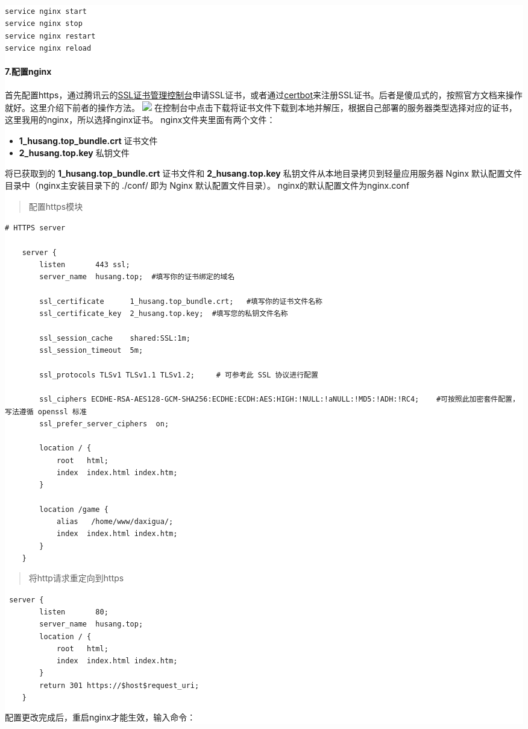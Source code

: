 ```
service nginx start
service nginx stop 
service nginx restart 
service nginx reload
```

#### 7.配置nginx
首先配置https，通过腾讯云的<u>[SSL证书管理控制台](https://console.cloud.tencent.com/ssl)</u>申请SSL证书，或者通过<u>[certbot](https://certbot.eff.org/)</u>来注册SSL证书。后者是傻瓜式的，按照官方文档来操作就好。这里介绍下前者的操作方法。
![](https://cdn.jsdelivr.net/gh/daxiahu/ImageBed@master/img/20210220163249.png)
在控制台中点击下载将证书文件下载到本地并解压，根据自己部署的服务器类型选择对应的证书，这里我用的nginx，所以选择nginx证书。
nginx文件夹里面有两个文件：
- **1_husang.top_bundle.crt**   证书文件
- **2_husang.top.key**  私钥文件

将已获取到的 **1_husang.top_bundle.crt** 证书文件和 **2_husang.top.key** 私钥文件从本地目录拷贝到轻量应用服务器 Nginx 默认配置文件目录中（nginx主安装目录下的 ./conf/ 即为 Nginx 默认配置文件目录）。
nginx的默认配置文件为nginx.conf

> 配置https模块
```
# HTTPS server
    
    server {
        listen       443 ssl;
        server_name  husang.top;  #填写你的证书绑定的域名

        ssl_certificate      1_husang.top_bundle.crt;   #填写你的证书文件名称
        ssl_certificate_key  2_husang.top.key;  #填写您的私钥文件名称

        ssl_session_cache    shared:SSL:1m;
        ssl_session_timeout  5m;
        
        ssl_protocols TLSv1 TLSv1.1 TLSv1.2;     # 可参考此 SSL 协议进行配置

        ssl_ciphers ECDHE-RSA-AES128-GCM-SHA256:ECDHE:ECDH:AES:HIGH:!NULL:!aNULL:!MD5:!ADH:!RC4;    #可按照此加密套件配置，写法遵循 openssl 标准
        ssl_prefer_server_ciphers  on;

        location / {
            root   html;
            index  index.html index.htm;
        }

        location /game {
            alias   /home/www/daxigua/;
            index  index.html index.htm;
        }
    }
```

> 将http请求重定向到https
```
 server {
        listen       80;
        server_name  husang.top;
        location / {
            root   html;
            index  index.html index.htm;
        }
        return 301 https://$host$request_uri; 
    }
```
配置更改完成后，重启nginx才能生效，输入命令：
```
```